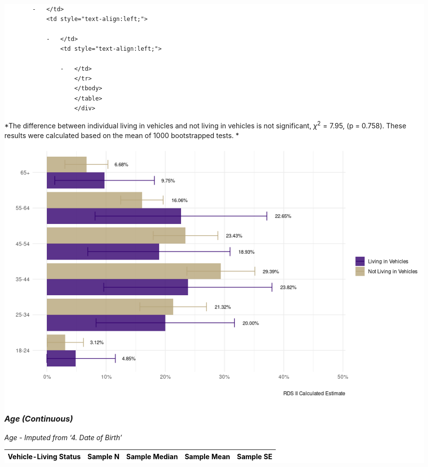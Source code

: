             -   </td>
                <td style="text-align:left;">

                -   </td>
                    <td style="text-align:left;">

                    -   </td>
                        </tr>
                        </tbody>
                        </table>
                        </div>

*The difference between individual living in vehicles and not living in
vehicles is not significant, *χ*<sup>2</sup> = 7.95, (p = 0.758). These
results were calculated based on the mean of 1000 bootstrapped tests. *

![](assets/vehicles_codebook_files/figure-markdown_strict/cat_age_graph-1.png)

### *Age (Continuous)*

*Age - Imputed from ‘4. Date of Birth’*

<table class="table table-striped" style="color: black; margin-left: auto; margin-right: auto;">
<thead>
<tr>
<th style="text-align:left;">
Vehicle-Living Status
</th>
<th style="text-align:right;">
Sample N
</th>
<th style="text-align:right;">
Sample Median
</th>
<th style="text-align:right;">
Sample Mean
</th>
<th style="text-align:right;">
Sample SE
</th>